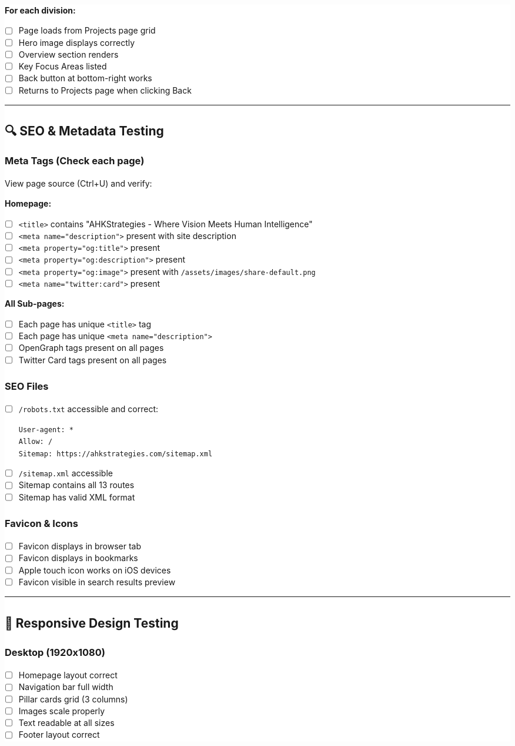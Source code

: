 **For each division:**
- [ ] Page loads from Projects page grid
- [ ] Hero image displays correctly
- [ ] Overview section renders
- [ ] Key Focus Areas listed
- [ ] Back button at bottom-right works
- [ ] Returns to Projects page when clicking Back

---

## 🔍 SEO & Metadata Testing

### Meta Tags (Check each page)
View page source (Ctrl+U) and verify:

**Homepage:**
- [ ] `<title>` contains "AHKStrategies - Where Vision Meets Human Intelligence"
- [ ] `<meta name="description">` present with site description
- [ ] `<meta property="og:title">` present
- [ ] `<meta property="og:description">` present
- [ ] `<meta property="og:image">` present with `/assets/images/share-default.png`
- [ ] `<meta name="twitter:card">` present

**All Sub-pages:**
- [ ] Each page has unique `<title>` tag
- [ ] Each page has unique `<meta name="description">`
- [ ] OpenGraph tags present on all pages
- [ ] Twitter Card tags present on all pages

### SEO Files
- [ ] `/robots.txt` accessible and correct:
  ```
  User-agent: *
  Allow: /
  Sitemap: https://ahkstrategies.com/sitemap.xml
  ```
- [ ] `/sitemap.xml` accessible
- [ ] Sitemap contains all 13 routes
- [ ] Sitemap has valid XML format

### Favicon & Icons
- [ ] Favicon displays in browser tab
- [ ] Favicon displays in bookmarks
- [ ] Apple touch icon works on iOS devices
- [ ] Favicon visible in search results preview

---

## 📱 Responsive Design Testing

### Desktop (1920x1080)
- [ ] Homepage layout correct
- [ ] Navigation bar full width
- [ ] Pillar cards grid (3 columns)
- [ ] Images scale properly
- [ ] Text readable at all sizes
- [ ] Footer layout correct
